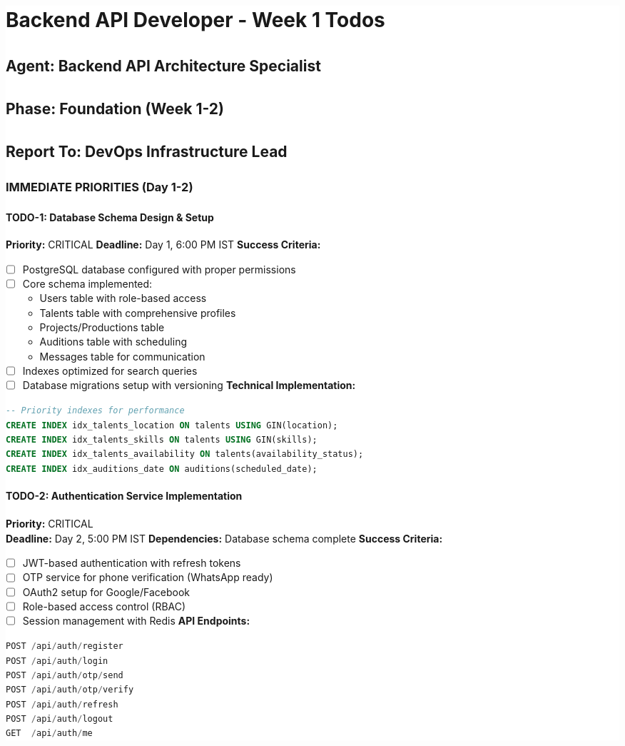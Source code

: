 # Backend API Developer - Week 1 Todos
## Agent: Backend API Architecture Specialist
## Phase: Foundation (Week 1-2)
## Report To: DevOps Infrastructure Lead

### IMMEDIATE PRIORITIES (Day 1-2)

#### TODO-1: Database Schema Design & Setup
**Priority:** CRITICAL
**Deadline:** Day 1, 6:00 PM IST
**Success Criteria:**
- [ ] PostgreSQL database configured with proper permissions
- [ ] Core schema implemented:
  - Users table with role-based access
  - Talents table with comprehensive profiles
  - Projects/Productions table
  - Auditions table with scheduling
  - Messages table for communication
- [ ] Indexes optimized for search queries
- [ ] Database migrations setup with versioning
**Technical Implementation:**
```sql
-- Priority indexes for performance
CREATE INDEX idx_talents_location ON talents USING GIN(location);
CREATE INDEX idx_talents_skills ON talents USING GIN(skills);
CREATE INDEX idx_talents_availability ON talents(availability_status);
CREATE INDEX idx_auditions_date ON auditions(scheduled_date);
```

#### TODO-2: Authentication Service Implementation
**Priority:** CRITICAL  
**Deadline:** Day 2, 5:00 PM IST
**Dependencies:** Database schema complete
**Success Criteria:**
- [ ] JWT-based authentication with refresh tokens
- [ ] OTP service for phone verification (WhatsApp ready)
- [ ] OAuth2 setup for Google/Facebook
- [ ] Role-based access control (RBAC)
- [ ] Session management with Redis
**API Endpoints:**
```typescript
POST /api/auth/register
POST /api/auth/login
POST /api/auth/otp/send
POST /api/auth/otp/verify
POST /api/auth/refresh
POST /api/auth/logout
GET  /api/auth/me
```
